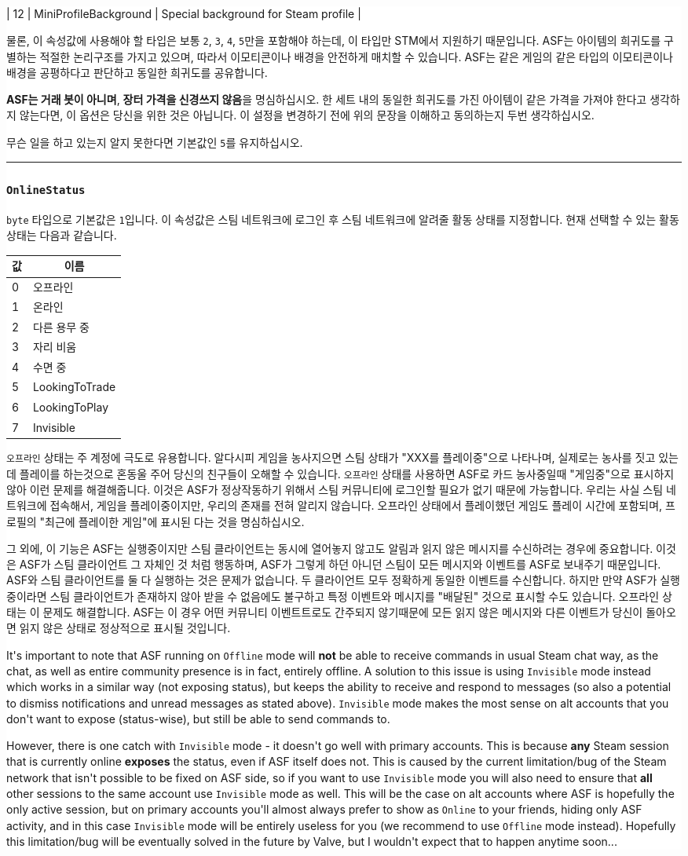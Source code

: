 | 12 | MiniProfileBackground       | Special background for Steam profile         |

물론, 이 속성값에 사용해야 할 타입은 보통 `2`, `3`, `4`, `5`만을 포함해야 하는데, 이 타입만 STM에서 지원하기 때문입니다. ASF는 아이템의 희귀도를 구별하는 적절한 논리구조를 가지고 있으며, 따라서 이모티콘이나 배경을 안전하게 매치할 수 있습니다. ASF는 같은 게임의 같은 타입의 이모티콘이나 배경을 공평하다고 판단하고 동일한 희귀도를 공유합니다.

**ASF는 거래 봇이 아니며**, **장터 가격을 신경쓰지 않음**을 명심하십시오. 한 세트 내의 동일한 희귀도를 가진 아이템이 같은 가격을 가져야 한다고 생각하지 않는다면, 이 옵션은 당신을 위한 것은 아닙니다. 이 설정을 변경하기 전에 위의 문장을 이해하고 동의하는지 두번 생각하십시오.

무슨 일을 하고 있는지 알지 못한다면 기본값인 `5`를 유지하십시오.

* * *

### `OnlineStatus`

`byte` 타입으로 기본값은 `1`입니다. 이 속성값은 스팀 네트워크에 로그인 후 스팀 네트워크에 알려줄 활동 상태를 지정합니다. 현재 선택할 수 있는 활동 상태는 다음과 같습니다.

| 값 | 이름             |
| - | -------------- |
| 0 | 오프라인           |
| 1 | 온라인            |
| 2 | 다른 용무 중        |
| 3 | 자리 비움          |
| 4 | 수면 중           |
| 5 | LookingToTrade |
| 6 | LookingToPlay  |
| 7 | Invisible      |

`오프라인` 상태는 주 계정에 극도로 유용합니다. 알다시피 게임을 농사지으면 스팀 상태가 "XXX를 플레이중"으로 나타나며, 실제로는 농사를 짓고 있는데 플레이를 하는것으로 혼동울 주어 당신의 친구들이 오해할 수 있습니다. `오프라인` 상태를 사용하면 ASF로 카드 농사중일때 "게임중"으로 표시하지 않아 이런 문제를 해결해줍니다. 이것은 ASF가 정상작동하기 위해서 스팀 커뮤니티에 로그인할 필요가 없기 때문에 가능합니다. 우리는 사실 스팀 네트워크에 접속해서, 게임을 플레이중이지만, 우리의 존재를 전혀 알리지 않습니다. 오프라인 상태에서 플레이했던 게임도 플레이 시간에 포함되며, 프로필의 "최근에 플레이한 게임"에 표시된 다는 것을 명심하십시오.

그 외에, 이 기능은 ASF는 실행중이지만 스팀 클라이언트는 동시에 열어놓지 않고도 알림과 읽지 않은 메시지를 수신하려는 경우에 중요합니다. 이것은 ASF가 스팀 클라이언트 그 자체인 것 처럼 행동하며, ASF가 그렇게 하던 아니던 스팀이 모든 메시지와 이벤트를 ASF로 보내주기 때문입니다. ASF와 스팀 클라이언트를 둘 다 실행하는 것은 문제가 없습니다. 두 클라이언트 모두 정확하게 동일한 이벤트를 수신합니다. 하지만 만약 ASF가 실행중이라면 스팀 클라이언트가 존재하지 않아 받을 수 없음에도 불구하고 특정 이벤트와 메시지를 "배달된" 것으로 표시할 수도 있습니다. 오프라인 상태는 이 문제도 해결합니다. ASF는 이 경우 어떤 커뮤니티 이벤트트로도 간주되지 않기때문에 모든 읽지 않은 메시지와 다른 이벤트가 당신이 돌아오면 읽지 않은 상태로 정상적으로 표시될 것입니다.

It's important to note that ASF running on `Offline` mode will **not** be able to receive commands in usual Steam chat way, as the chat, as well as entire community presence is in fact, entirely offline. A solution to this issue is using `Invisible` mode instead which works in a similar way (not exposing status), but keeps the ability to receive and respond to messages (so also a potential to dismiss notifications and unread messages as stated above). `Invisible` mode makes the most sense on alt accounts that you don't want to expose (status-wise), but still be able to send commands to.

However, there is one catch with `Invisible` mode - it doesn't go well with primary accounts. This is because **any** Steam session that is currently online **exposes** the status, even if ASF itself does not. This is caused by the current limitation/bug of the Steam network that isn't possible to be fixed on ASF side, so if you want to use `Invisible` mode you will also need to ensure that **all** other sessions to the same account use `Invisible` mode as well. This will be the case on alt accounts where ASF is hopefully the only active session, but on primary accounts you'll almost always prefer to show as `Online` to your friends, hiding only ASF activity, and in this case `Invisible` mode will be entirely useless for you (we recommend to use `Offline` mode instead). Hopefully this limitation/bug will be eventually solved in the future by Valve, but I wouldn't expect that to happen anytime soon...
